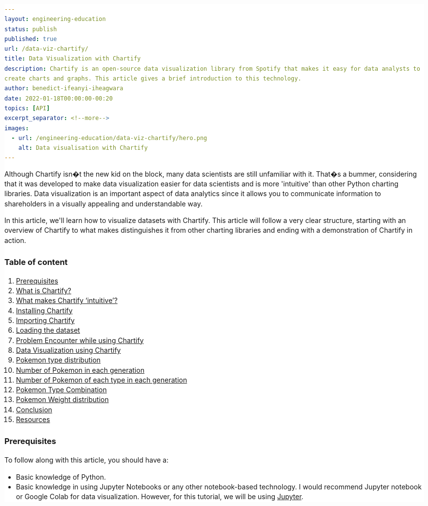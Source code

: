 ```yaml
---
layout: engineering-education
status: publish
published: true
url: /data-viz-chartify/
title: Data Visualization with Chartify
description: Chartify is an open-source data visualization library from Spotify that makes it easy for data analysts to create charts and graphs. This article gives a brief introduction to this technology. 
author: benedict-ifeanyi-iheagwara
date: 2022-01-18T00:00:00-00:20
topics: [API]
excerpt_separator: <!--more-->
images:
  - url: /engineering-education/data-viz-chartify/hero.png
    alt: Data visualisation with Chartify
---
```

Although Chartify isn�t the new kid on the block, many data scientists are still unfamiliar with it. That�s a bummer, considering that it was developed to make data visualization easier for data scientists and is more 'intuitive' than other Python charting libraries. Data visualization is an important aspect of data analytics since it allows you to communicate information to shareholders in a visually appealing and understandable way.


In this article, we'll learn how to visualize  datasets with Chartify. This article will follow a very clear structure, starting with an overview of Chartify to what makes distinguishes it from other charting libraries and ending with a demonstration of Chartify in action.

### Table of content
1. [Prerequisites](#prerequisites)
2. [What is Chartify?](#what-is-chartify)
3. [What makes Chartify ‘intuitive’?](#what-makes-chartify-intuitive)
4. [Installing Chartify](#installing-chartify)
5. [Importing Chartify](#importing-chartify)
6. [Loading the dataset](#loading-the-dataset)
7. [Problem Encounter while using Chartify](#problem-encounter-while-using-chartify)
8. [Data Visualization using Chartify](#data-visualization-using-chartify)
9. [Pokemon type distribution](#pokemon-type-distribution)
10. [Number of Pokemon in each generation](#number-of-pokemon-in-each-generation)
11. [Number of Pokemon of each type in each generation](#number-of-pokemon-of-each-type-in-each-generation)
12. [Pokemon Type Combination](#pokemon-type-combination)
13. [Pokemon Weight distribution](#pokemon-weight-distribution)
14. [Conclusion](#conclusion)
15. [Resources](#resources)


### Prerequisites
To follow along with this article, you should have a:
- Basic knowledge of Python.
- Basic knowledge in using Jupyter Notebooks or any other notebook-based technology. I would recommend Jupyter notebook or Google Colab for data visualization. However, for this tutorial, we will be using [Jupyter](https://jupyter.org/).
